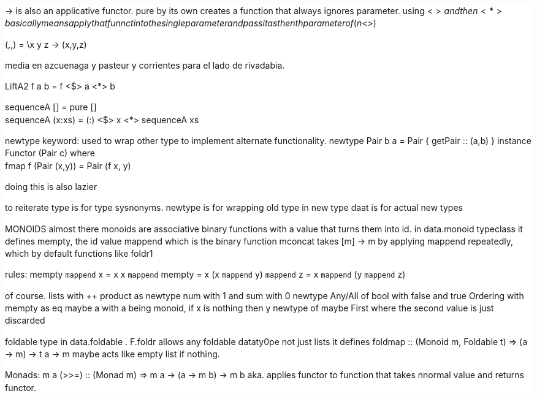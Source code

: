 -> is also an applicative functor. pure by its own creates a function that always ignores parameter.
using <$> and then <*> basically means apply that funnctin to the single parameter and pass it as the nth parameter of (n<$>)

(,,) = \x y z -> (x,y,z)

media en azcuenaga y pasteur y corrientes para el lado de rivadabia. 

LiftA2 f a b = f <$> a <*> b

sequenceA [] = pure []  
sequenceA (x:xs) = (:) <$> x <*> sequenceA xs  


newtype keyword: used to wrap other type to implement alternate functionality. 
    newtype Pair b a = Pair { getPair :: (a,b) }
    instance Functor (Pair c) where  
        fmap f (Pair (x,y)) = Pair (f x, y)  

doing this is also lazier

to reiterate
type is for type sysnonyms. 
newtype is for wrapping old type in new type
daat is for actual new types


MONOIDS almost there
monoids are associative binary functions with a value that turns them into id. in data.monoid
typeclass
it defines
    mempty, the id value
    mappend which is the binary function
    mconcat takes [m] -> m by applying mappend repeatedly, which by default functions like foldr1

rules:
    mempty `mappend` x = x
    x `mappend` mempty = x
    (x `mappend` y) `mappend` z = x `mappend` (y `mappend` z)


of course.
lists with ++
product as newtype num with 1 and sum with 0
newtype Any/All of bool with false and true
Ordering with mempty as eq
maybe a with a being monoid, if x is nothing then y
newtype of maybe First where the second value is just discarded


foldable type in data.foldable . F.foldr allows any foldable dataty0pe not just lists
it defines foldmap :: (Monoid m, Foldable t) => (a -> m) -> t a -> m
maybe acts like empty list if nothing. 


Monads: m a 
    (>>=) :: (Monad m) => m a -> (a -> m b) -> m b
    aka. applies functor to function that takes nnormal value and returns functor. 

